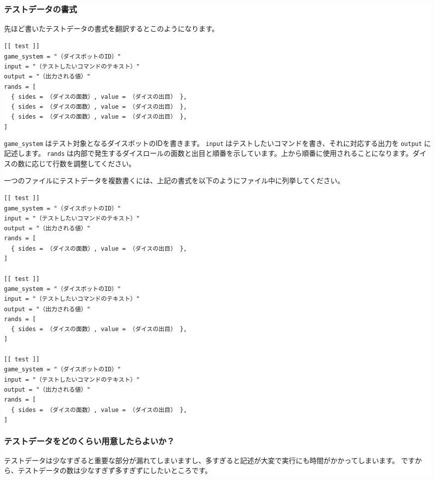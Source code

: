 
### テストデータの書式

先ほど書いたテストデータの書式を翻訳するとこのようになります。

```
[[ test ]]
game_system = "（ダイスボットのID）"
input = "（テストしたいコマンドのテキスト）"
output = "（出力される値）"
rands = [
  { sides = （ダイスの面数）, value = （ダイスの出目） },
  { sides = （ダイスの面数）, value = （ダイスの出目） },
  { sides = （ダイスの面数）, value = （ダイスの出目） },
]
```

`game_system` はテスト対象となるダイスボットのIDを書きます。
`input` はテストしたいコマンドを書き、それに対応する出力を `output` に記述します。
`rands` は内部で発生するダイスロールの面数と出目と順番を示しています。上から順番に使用されることになります。ダイスの数に応じて行数を調整してください。

一つのファイルにテストデータを複数書くには、上記の書式を以下のようにファイル中に列挙してください。

```
[[ test ]]
game_system = "（ダイスボットのID）"
input = "（テストしたいコマンドのテキスト）"
output = "（出力される値）"
rands = [
  { sides = （ダイスの面数）, value = （ダイスの出目） },
]

[[ test ]]
game_system = "（ダイスボットのID）"
input = "（テストしたいコマンドのテキスト）"
output = "（出力される値）"
rands = [
  { sides = （ダイスの面数）, value = （ダイスの出目） },
]

[[ test ]]
game_system = "（ダイスボットのID）"
input = "（テストしたいコマンドのテキスト）"
output = "（出力される値）"
rands = [
  { sides = （ダイスの面数）, value = （ダイスの出目） },
]
```

### テストデータをどのくらい用意したらよいか？

テストデータは少なすぎると重要な部分が漏れてしまいますし、多すぎると記述が大変で実行にも時間がかかってしまいます。
ですから、テストデータの数は少なすぎず多すぎずにしたいところです。
